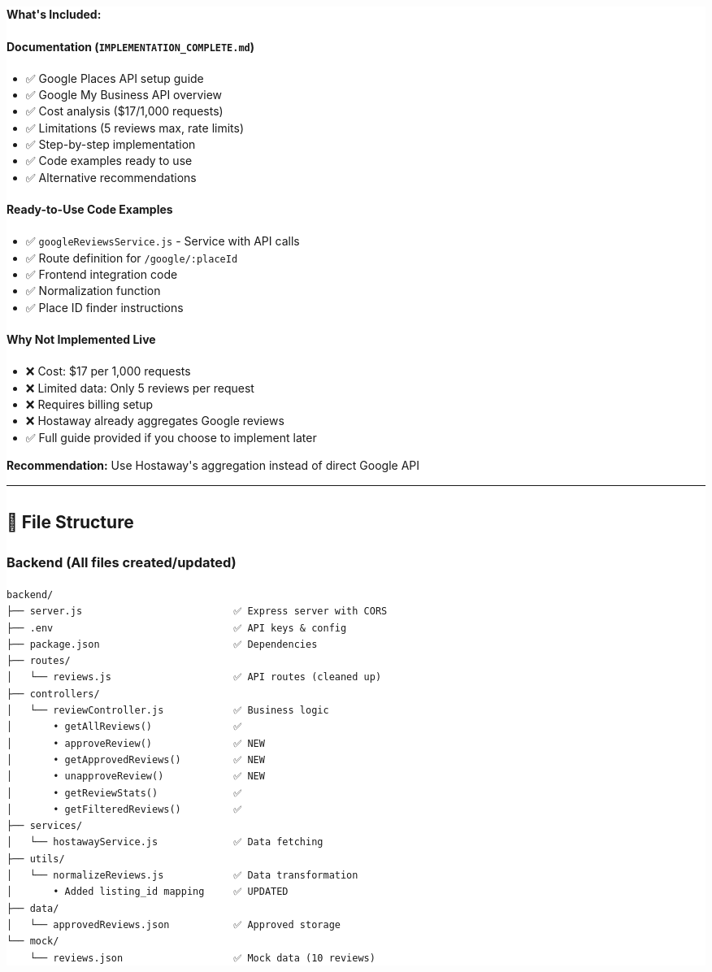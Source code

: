 **What's Included:**

#### Documentation (`IMPLEMENTATION_COMPLETE.md`)
- ✅ Google Places API setup guide
- ✅ Google My Business API overview
- ✅ Cost analysis ($17/1,000 requests)
- ✅ Limitations (5 reviews max, rate limits)
- ✅ Step-by-step implementation
- ✅ Code examples ready to use
- ✅ Alternative recommendations

#### Ready-to-Use Code Examples
- ✅ `googleReviewsService.js` - Service with API calls
- ✅ Route definition for `/google/:placeId`
- ✅ Frontend integration code
- ✅ Normalization function
- ✅ Place ID finder instructions

#### Why Not Implemented Live
- ❌ Cost: $17 per 1,000 requests
- ❌ Limited data: Only 5 reviews per request
- ❌ Requires billing setup
- ❌ Hostaway already aggregates Google reviews
- ✅ Full guide provided if you choose to implement later

**Recommendation:** Use Hostaway's aggregation instead of direct Google API

---

## 📁 File Structure

### Backend (All files created/updated)

```
backend/
├── server.js                          ✅ Express server with CORS
├── .env                               ✅ API keys & config
├── package.json                       ✅ Dependencies
├── routes/
│   └── reviews.js                     ✅ API routes (cleaned up)
├── controllers/
│   └── reviewController.js            ✅ Business logic
│       • getAllReviews()              ✅
│       • approveReview()              ✅ NEW
│       • getApprovedReviews()         ✅ NEW
│       • unapproveReview()            ✅ NEW
│       • getReviewStats()             ✅
│       • getFilteredReviews()         ✅
├── services/
│   └── hostawayService.js             ✅ Data fetching
├── utils/
│   └── normalizeReviews.js            ✅ Data transformation
│       • Added listing_id mapping     ✅ UPDATED
├── data/
│   └── approvedReviews.json           ✅ Approved storage
└── mock/
    └── reviews.json                   ✅ Mock data (10 reviews)
```

